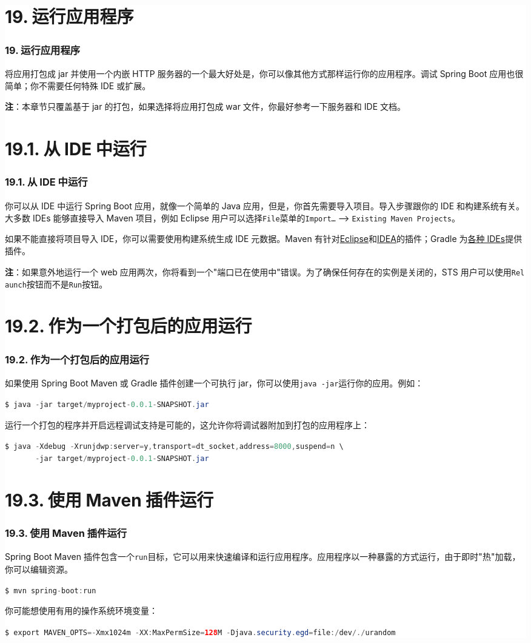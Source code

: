 # 19\. 运行应用程序

### 19\. 运行应用程序

将应用打包成 jar 并使用一个内嵌 HTTP 服务器的一个最大好处是，你可以像其他方式那样运行你的应用程序。调试 Spring Boot 应用也很简单；你不需要任何特殊 IDE 或扩展。

**注**：本章节只覆盖基于 jar 的打包，如果选择将应用打包成 war 文件，你最好参考一下服务器和 IDE 文档。

# 19.1\. 从 IDE 中运行

### 19.1\. 从 IDE 中运行

你可以从 IDE 中运行 Spring Boot 应用，就像一个简单的 Java 应用，但是，你首先需要导入项目。导入步骤跟你的 IDE 和构建系统有关。大多数 IDEs 能够直接导入 Maven 项目，例如 Eclipse 用户可以选择`File`菜单的`Import…` --> `Existing Maven Projects`。

如果不能直接将项目导入 IDE，你可以需要使用构建系统生成 IDE 元数据。Maven 有针对[Eclipse](http://maven.apache.org/plugins/maven-eclipse-plugin/)和[IDEA](http://maven.apache.org/plugins/maven-idea-plugin/)的插件；Gradle 为[各种 IDEs](http://www.gradle.org/docs/current/userguide/ide_support.html)提供插件。

**注**：如果意外地运行一个 web 应用两次，你将看到一个"端口已在使用中"错误。为了确保任何存在的实例是关闭的，STS 用户可以使用`Relaunch`按钮而不是`Run`按钮。

# 19.2\. 作为一个打包后的应用运行

### 19.2\. 作为一个打包后的应用运行

如果使用 Spring Boot Maven 或 Gradle 插件创建一个可执行 jar，你可以使用`java -jar`运行你的应用。例如：

```java
$ java -jar target/myproject-0.0.1-SNAPSHOT.jar 
```

运行一个打包的程序并开启远程调试支持是可能的，这允许你将调试器附加到打包的应用程序上：

```java
$ java -Xdebug -Xrunjdwp:server=y,transport=dt_socket,address=8000,suspend=n \
       -jar target/myproject-0.0.1-SNAPSHOT.jar 
```

# 19.3\. 使用 Maven 插件运行

### 19.3\. 使用 Maven 插件运行

Spring Boot Maven 插件包含一个`run`目标，它可以用来快速编译和运行应用程序。应用程序以一种暴露的方式运行，由于即时"热"加载，你可以编辑资源。

```java
$ mvn spring-boot:run 
```

你可能想使用有用的操作系统环境变量：

```java
$ export MAVEN_OPTS=-Xmx1024m -XX:MaxPermSize=128M -Djava.security.egd=file:/dev/./urandom 
```
